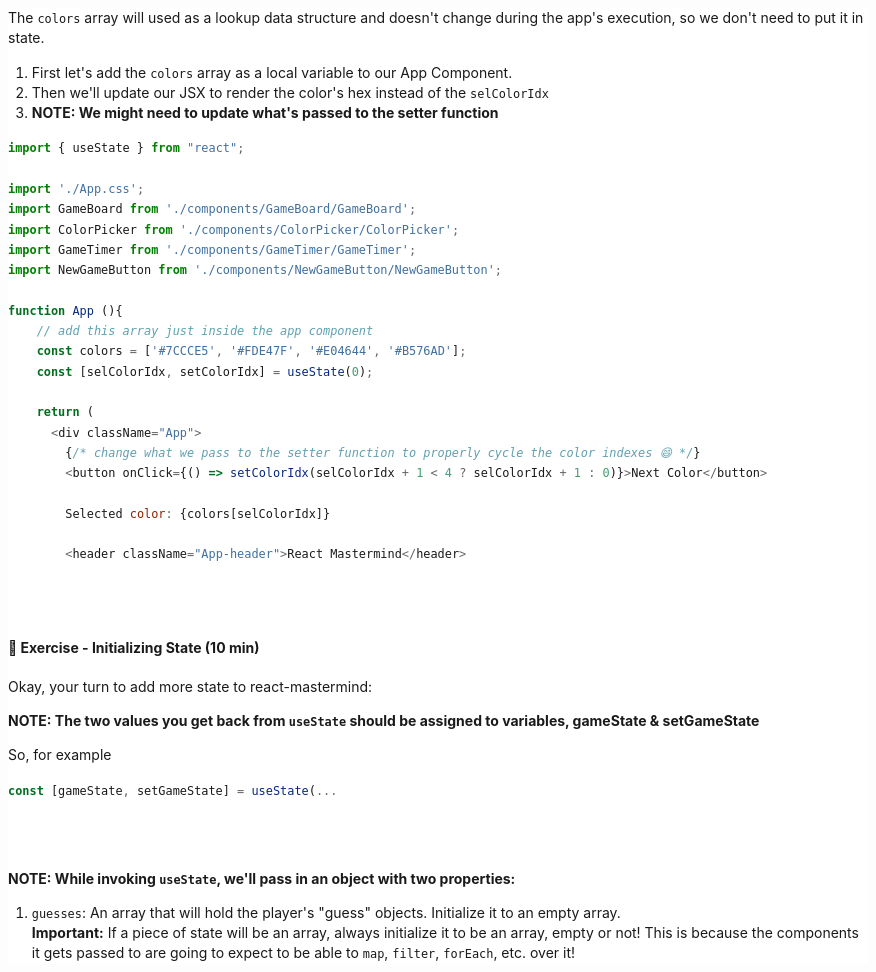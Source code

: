 The `colors` array will used as a lookup data structure and doesn't change during the app's execution, so we don't need to put it in state.

1. First let's add the `colors` array as a local variable to our App Component.
2. Then we'll update our JSX to render the color's hex instead of the `selColorIdx`
3. **NOTE: We might need to update what's passed to the setter function**

```javascript
import { useState } from "react";

import './App.css';
import GameBoard from './components/GameBoard/GameBoard';
import ColorPicker from './components/ColorPicker/ColorPicker';
import GameTimer from './components/GameTimer/GameTimer';
import NewGameButton from './components/NewGameButton/NewGameButton';

function App (){
    // add this array just inside the app component
    const colors = ['#7CCCE5', '#FDE47F', '#E04644', '#B576AD'];
    const [selColorIdx, setColorIdx] = useState(0);
    
    return (
      <div className="App">
        {/* change what we pass to the setter function to properly cycle the color indexes 😄 */}
        <button onClick={() => setColorIdx(selColorIdx + 1 < 4 ? selColorIdx + 1 : 0)}>Next Color</button>

        Selected color: {colors[selColorIdx]}

        <header className="App-header">React Mastermind</header>
```


<br>
<br>

#### 💪 Exercise - Initializing State (10 min)

Okay, your turn to add more state to react-mastermind:

**NOTE: The two values you get back from `useState` should be assigned to variables, gameState & setGameState**

So, for example

```javascript
const [gameState, setGameState] = useState(...
```
<br>
<br>


**NOTE: While invoking `useState`, we'll pass in an object with two properties:** 


1. `guesses`: An array that will hold the player's "guess" objects. Initialize it to an empty array.<br>**Important:** If a piece of state will be an array, always initialize it to be an array, empty or not! This is because the components it gets passed to are going to expect to be able to `map`, `filter`, `forEach`, etc. over it!
